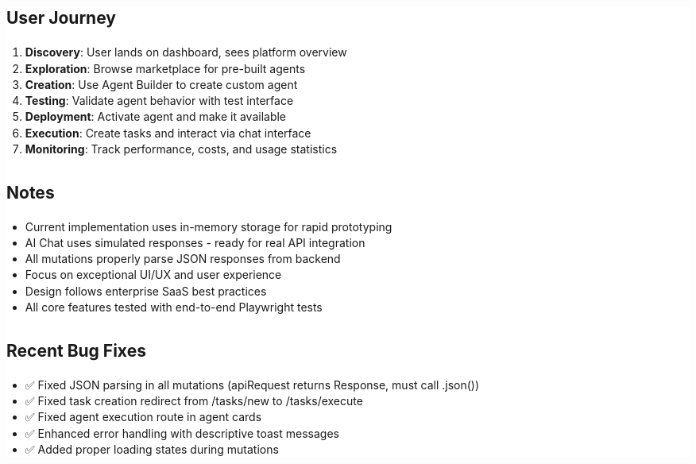 ## User Journey
1. **Discovery**: User lands on dashboard, sees platform overview
2. **Exploration**: Browse marketplace for pre-built agents
3. **Creation**: Use Agent Builder to create custom agent
4. **Testing**: Validate agent behavior with test interface
5. **Deployment**: Activate agent and make it available
6. **Execution**: Create tasks and interact via chat interface
7. **Monitoring**: Track performance, costs, and usage statistics

## Notes
- Current implementation uses in-memory storage for rapid prototyping
- AI Chat uses simulated responses - ready for real API integration
- All mutations properly parse JSON responses from backend
- Focus on exceptional UI/UX and user experience
- Design follows enterprise SaaS best practices
- All core features tested with end-to-end Playwright tests

## Recent Bug Fixes
- ✅ Fixed JSON parsing in all mutations (apiRequest returns Response, must call .json())
- ✅ Fixed task creation redirect from /tasks/new to /tasks/execute
- ✅ Fixed agent execution route in agent cards
- ✅ Enhanced error handling with descriptive toast messages
- ✅ Added proper loading states during mutations
